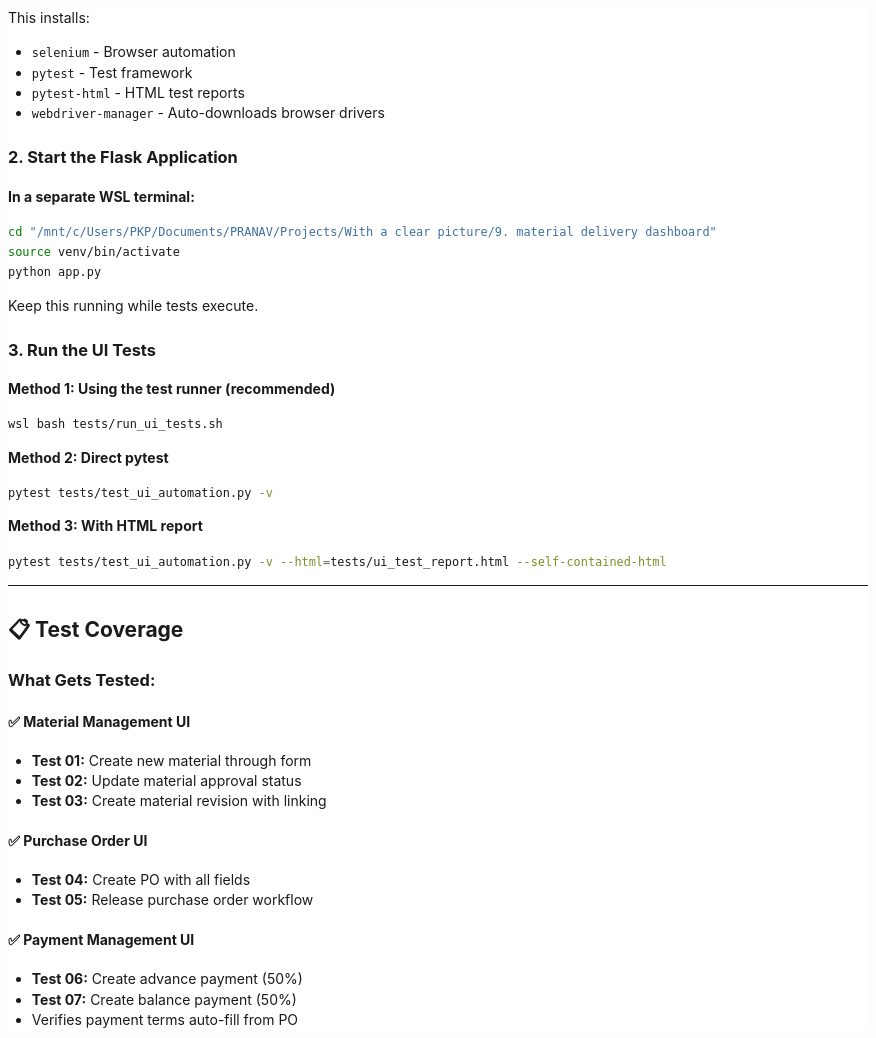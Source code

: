 This installs:
- `selenium` - Browser automation
- `pytest` - Test framework
- `pytest-html` - HTML test reports
- `webdriver-manager` - Auto-downloads browser drivers

### 2. Start the Flask Application

**In a separate WSL terminal:**
```bash
cd "/mnt/c/Users/PKP/Documents/PRANAV/Projects/With a clear picture/9. material delivery dashboard"
source venv/bin/activate
python app.py
```

Keep this running while tests execute.

### 3. Run the UI Tests

**Method 1: Using the test runner (recommended)**
```bash
wsl bash tests/run_ui_tests.sh
```

**Method 2: Direct pytest**
```bash
pytest tests/test_ui_automation.py -v
```

**Method 3: With HTML report**
```bash
pytest tests/test_ui_automation.py -v --html=tests/ui_test_report.html --self-contained-html
```

---

## 📋 Test Coverage

### What Gets Tested:

#### ✅ Material Management UI
- **Test 01:** Create new material through form
- **Test 02:** Update material approval status
- **Test 03:** Create material revision with linking

#### ✅ Purchase Order UI
- **Test 04:** Create PO with all fields
- **Test 05:** Release purchase order workflow

#### ✅ Payment Management UI
- **Test 06:** Create advance payment (50%)
- **Test 07:** Create balance payment (50%)
- Verifies payment terms auto-fill from PO
